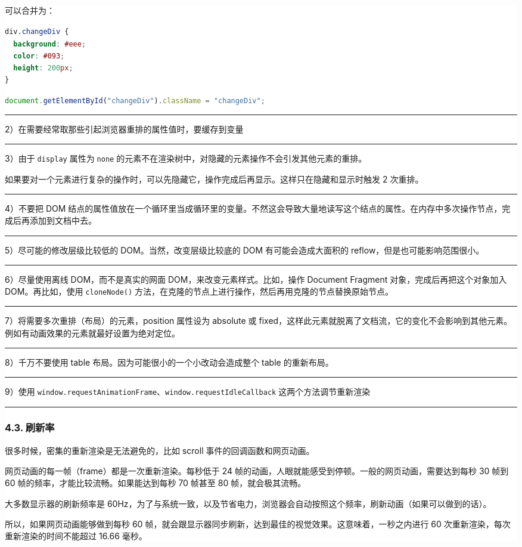 可以合并为：

```css
div.changeDiv {
  background: #eee;
  color: #093;
  height: 200px;
}
```

```js
document.getElementById("changeDiv").className = "changeDiv";
```

---

2）在需要经常取那些引起浏览器重排的属性值时，要缓存到变量

---

3）由于 `display` 属性为 `none` 的元素不在渲染树中，对隐藏的元素操作不会引发其他元素的重排。

如果要对一个元素进行复杂的操作时，可以先隐藏它，操作完成后再显示。这样只在隐藏和显示时触发 2 次重排。

---

4）不要把 DOM 结点的属性值放在一个循环里当成循环里的变量。不然这会导致大量地读写这个结点的属性。在内存中多次操作节点，完成后再添加到文档中去。

---

5）尽可能的修改层级比较低的 DOM。当然，改变层级比较底的 DOM 有可能会造成大面积的 reflow，但是也可能影响范围很小。

---

6）尽量使用离线 DOM，而不是真实的网面 DOM，来改变元素样式。比如，操作 Document Fragment 对象，完成后再把这个对象加入 DOM。再比如，使用 `cloneNode()` 方法，在克隆的节点上进行操作，然后再用克隆的节点替换原始节点。

---

7）将需要多次重排（布局）的元素，position 属性设为 absolute 或 fixed，这样此元素就脱离了文档流，它的变化不会影响到其他元素。例如有动画效果的元素就最好设置为绝对定位。

---

8）千万不要使用 table 布局。因为可能很小的一个小改动会造成整个 table 的重新布局。

---

9）使用 `window.requestAnimationFrame`、`window.requestIdleCallback` 这两个方法调节重新渲染

---

### 4.3. 刷新率

很多时候，密集的重新渲染是无法避免的，比如 scroll 事件的回调函数和网页动画。

网页动画的每一帧（frame）都是一次重新渲染。每秒低于 24 帧的动画，人眼就能感受到停顿。一般的网页动画，需要达到每秒 30 帧到 60 帧的频率，才能比较流畅。如果能达到每秒 70 帧甚至 80 帧，就会极其流畅。

大多数显示器的刷新频率是 60Hz，为了与系统一致，以及节省电力，浏览器会自动按照这个频率，刷新动画（如果可以做到的话）。

所以，如果网页动画能够做到每秒 60 帧，就会跟显示器同步刷新，达到最佳的视觉效果。这意味着，一秒之内进行 60 次重新渲染，每次重新渲染的时间不能超过 16.66 毫秒。
